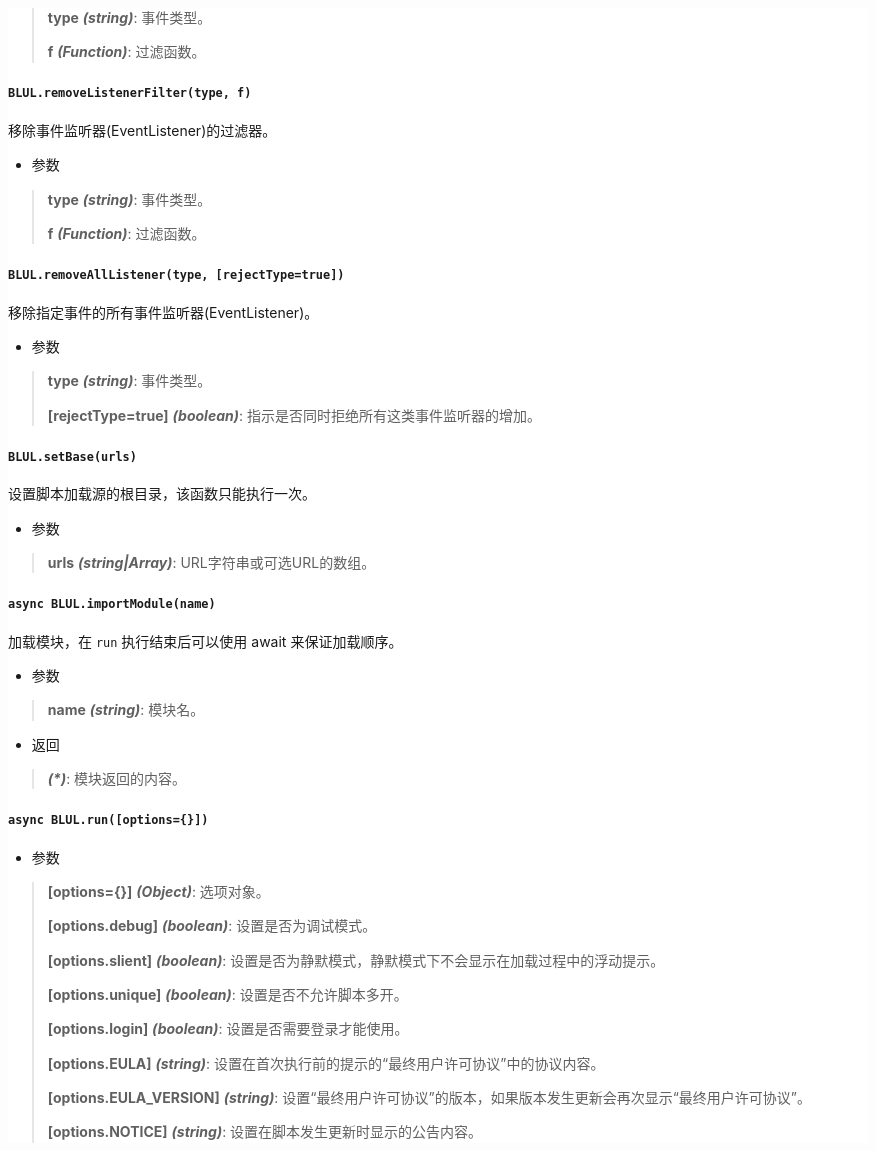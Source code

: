 > **type** ***(string)***: 事件类型。
>  
> **f** ***(Function)***: 过滤函数。

#### `BLUL.removeListenerFilter(type, f)`

移除事件监听器(EventListener)的过滤器。

+ 参数

> **type** ***(string)***: 事件类型。
>  
> **f** ***(Function)***: 过滤函数。

#### `BLUL.removeAllListener(type, [rejectType=true])`

移除指定事件的所有事件监听器(EventListener)。

+ 参数

> **type** ***(string)***: 事件类型。
>  
> **[rejectType=true]** ***(boolean)***: 指示是否同时拒绝所有这类事件监听器的增加。

#### `BLUL.setBase(urls)`

设置脚本加载源的根目录，该函数只能执行一次。

+ 参数

> **urls** ***(string|Array)***: URL字符串或可选URL的数组。

#### `async BLUL.importModule(name)`

加载模块，在 `run` 执行结束后可以使用 await 来保证加载顺序。

+ 参数

> **name** ***(string)***: 模块名。

+ 返回

> ***(\*)***: 模块返回的内容。

#### `async BLUL.run([options={}])`

+ 参数

> **[options={}]** ***(Object)***: 选项对象。
>  
> **[options.debug]** ***(boolean)***: 设置是否为调试模式。
>  
> **[options.slient]** ***(boolean)***: 设置是否为静默模式，静默模式下不会显示在加载过程中的浮动提示。
>  
> **[options.unique]** ***(boolean)***: 设置是否不允许脚本多开。
>  
> **[options.login]** ***(boolean)***: 设置是否需要登录才能使用。
>  
> **[options.EULA]** ***(string)***: 设置在首次执行前的提示的“最终用户许可协议”中的协议内容。
>  
> **[options.EULA_VERSION]** ***(string)***: 设置“最终用户许可协议”的版本，如果版本发生更新会再次显示“最终用户许可协议”。
>
> **[options.NOTICE]** ***(string)***: 设置在脚本发生更新时显示的公告内容。
